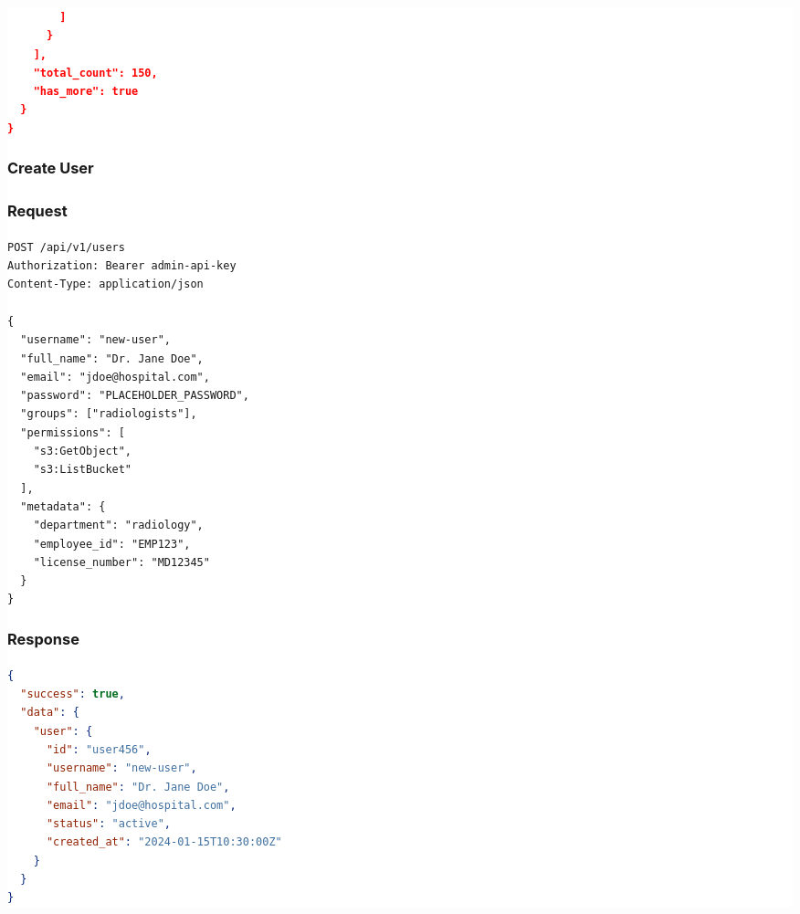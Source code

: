 ```json
        ]
      }
    ],
    "total_count": 150,
    "has_more": true
  }
}
```

### Create User

### Request

```http
POST /api/v1/users
Authorization: Bearer admin-api-key
Content-Type: application/json

{
  "username": "new-user",
  "full_name": "Dr. Jane Doe",
  "email": "jdoe@hospital.com",
  "password": "PLACEHOLDER_PASSWORD",
  "groups": ["radiologists"],
  "permissions": [
    "s3:GetObject",
    "s3:ListBucket"
  ],
  "metadata": {
    "department": "radiology",
    "employee_id": "EMP123",
    "license_number": "MD12345"
  }
}
```

### Response

```json
{
  "success": true,
  "data": {
    "user": {
      "id": "user456",
      "username": "new-user",
      "full_name": "Dr. Jane Doe",
      "email": "jdoe@hospital.com",
      "status": "active",
      "created_at": "2024-01-15T10:30:00Z"
    }
  }
}
```
